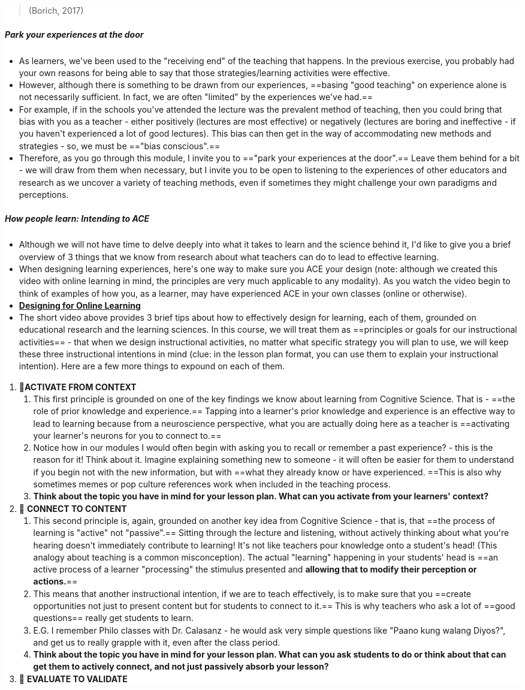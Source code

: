 > (Borich, 2017)

##### Park your experiences at the door
- As learners, we've been used to the "receiving end" of the teaching that happens. In the previous exercise, you probably had your own reasons for being able to say that those strategies/learning activities were effective. 
- However, although there is something to be drawn from our experiences, ==basing "good teaching" on experience alone is not necessarily sufficient. In fact, we are often "limited" by the experiences we've had.== 
- For example, if in the schools you've attended the lecture was the prevalent method of teaching, then you could bring that bias with you as a teacher - either positively (lectures are most effective) or negatively (lectures are boring and ineffective - if you haven't experienced a lot of good lectures). This bias can then get in the way of accommodating new methods and strategies - so, we must be =="bias conscious".==
- Therefore, as you go through this module, I invite you to =="park your experiences at the door".== Leave them behind for a bit - we will draw from them when necessary, but I invite you to be open to listening to the experiences of other educators and research as we uncover a variety of teaching methods, even if sometimes they might challenge your own paradigms and perceptions.

##### How people learn: Intending to ACE
- Although we will not have time to delve deeply into what it takes to learn and the science behind it, I'd like to give you a brief overview of 3 things that we know from research about what teachers can do to lead to effective learning. 
- When designing learning experiences, here's one way to make sure you ACE your design (note: although we created this video with online learning in mind, the principles are very much applicable to any modality). As you watch the video begin to think of examples of how you, as a learner, may have experienced ACE in your own classes (online or otherwise).
- [**Designing for Online Learning**](https://www.youtube.com/watch?v=mP3l628WZQo)
- The short video above provides 3 brief tips about how to effectively design for learning, each of them, grounded on educational research and the learning sciences. In this course, we will treat them as ==principles or goals for our instructional activities== - that when we design instructional activities, no matter what specific strategy you will plan to use, we will keep these three instructional intentions in mind (clue: in the lesson plan format, you can use them to explain your instructional intention). Here are a few more things to expound on each of them.

1. **🧍ACTIVATE FROM CONTEXT**
	1. This first principle is grounded on one of the key findings we know about learning from Cognitive Science. That is - ==the role of prior knowledge and experience.== Tapping into a learner's prior knowledge and experience is an effective way to lead to learning because from a neuroscience perspective, what you are actually doing here as a teacher is ==activating your learner's neurons for you to connect to.==
	2. Notice how in our modules I would often begin with asking you to recall or remember a past experience? - this is the reason for it! Think about it. Imagine explaining something new to someone - it will often be easier for them to understand if you begin not with the new information, but with ==what they already know or have experienced. ==This is also why sometimes memes or pop culture references work when included in the teaching process. 
	3. **Think about the topic you have in mind for your lesson plan. What can you activate from your learners' context?**
2. 🐙 **CONNECT TO CONTENT**
	1. This second principle is, again, grounded on another key idea from Cognitive Science - that is, that ==the process of learning is "active" not "passive".== Sitting through the lecture and listening, without actively thinking about what you're hearing doesn't immediately contribute to learning! It's not like teachers pour knowledge onto a student's head! (This analogy about teaching is a common misconception). The actual "learning" happening in your students' head is ==an active process of a learner "processing" the stimulus presented and **allowing that to modify their perception or actions.**==
	2. This means that another instructional intention, if we are to teach effectively, is to make sure that you ==create opportunities not just to present content but for students to connect to it.== This is why teachers who ask a lot of ==good questions== really get students to learn. 
	3. E.G. I remember Philo classes with Dr. Calasanz - he would ask very simple questions like "Paano kung walang Diyos?", and get us to really grapple with it, even after the class period. 
	4. **Think about the topic you have in mind for your lesson plan. What can you ask students to do or think about that can get them to actively connect, and not just passively absorb your lesson?**
3. 🏁 **EVALUATE TO VALIDATE**